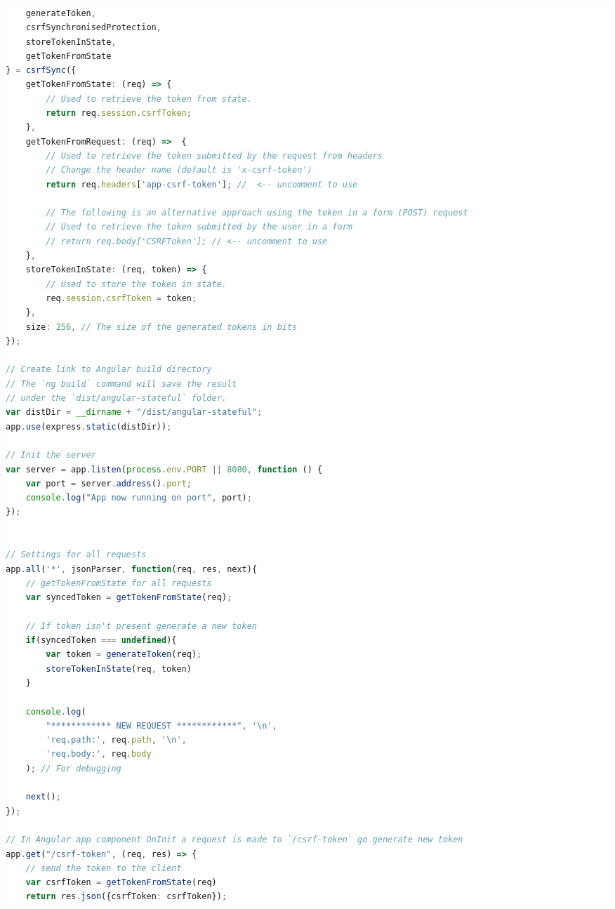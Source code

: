 ``` typescript
    generateToken, 
    csrfSynchronisedProtection, 
    storeTokenInState, 
    getTokenFromState 
} = csrfSync({
    getTokenFromState: (req) => { 
        // Used to retrieve the token from state.
        return req.session.csrfToken; 
    }, 
    getTokenFromRequest: (req) =>  { 
        // Used to retrieve the token submitted by the request from headers
        // Change the header name (default is 'x-csrf-token')
        return req.headers['app-csrf-token']; //  <-- uncomment to use

        // The following is an alternative approach using the token in a form (POST) request
        // Used to retrieve the token submitted by the user in a form 
        // return req.body['CSRFToken']; // <-- uncomment to use
    },
    storeTokenInState: (req, token) => { 
        // Used to store the token in state. 
        req.session.csrfToken = token; 
    }, 
    size: 256, // The size of the generated tokens in bits
});

// Create link to Angular build directory
// The `ng build` command will save the result
// under the `dist/angular-stateful` folder.
var distDir = __dirname + "/dist/angular-stateful";
app.use(express.static(distDir));

// Init the server
var server = app.listen(process.env.PORT || 8080, function () {
    var port = server.address().port;
    console.log("App now running on port", port);
});


// Settings for all requests
app.all('*', jsonParser, function(req, res, next){
    // getTokenFromState for all requests
    var syncedToken = getTokenFromState(req);

    // If token isn't present generate a new token
    if(syncedToken === undefined){
        var token = generateToken(req);
        storeTokenInState(req, token)
    } 

    console.log(
        "************ NEW REQUEST ************", '\n',
        'req.path:', req.path, '\n',
        'req.body:', req.body
    ); // For debugging

    next();
});

// In Angular app component OnInit a request is made to `/csrf-token` go generate new token
app.get("/csrf-token", (req, res) => {
    // send the token to the client
    var csrfToken = getTokenFromState(req)
    return res.json({csrfToken: csrfToken});
```